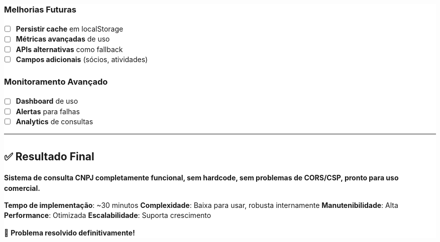 ### Melhorias Futuras

- [ ] **Persistir cache** em localStorage
- [ ] **Métricas avançadas** de uso
- [ ] **APIs alternativas** como fallback
- [ ] **Campos adicionais** (sócios, atividades)

### Monitoramento Avançado

- [ ] **Dashboard** de uso
- [ ] **Alertas** para falhas
- [ ] **Analytics** de consultas

---

## ✅ Resultado Final

**Sistema de consulta CNPJ completamente funcional, sem hardcode, sem problemas
de CORS/CSP, pronto para uso comercial.**

**Tempo de implementação**: ~30 minutos **Complexidade**: Baixa para usar,
robusta internamente **Manutenibilidade**: Alta **Performance**: Otimizada
**Escalabilidade**: Suporta crescimento

🎉 **Problema resolvido definitivamente!**
